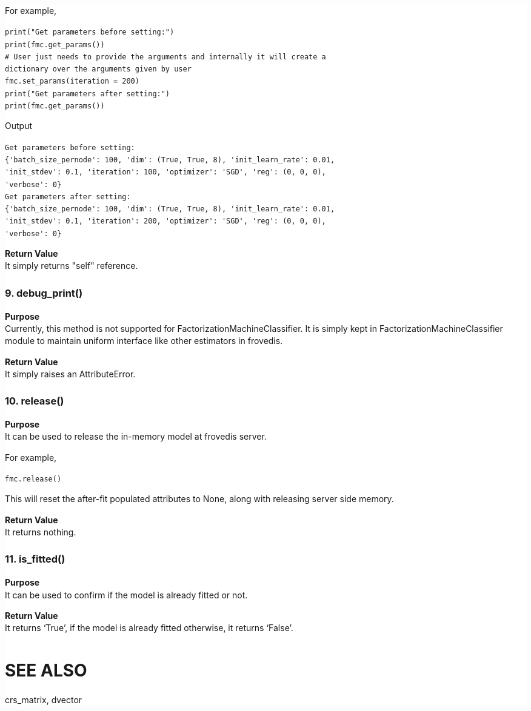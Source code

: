 For example,   

    print("Get parameters before setting:") 
    print(fmc.get_params())
    # User just needs to provide the arguments and internally it will create a 
    dictionary over the arguments given by user
    fmc.set_params(iteration = 200) 
    print("Get parameters after setting:") 
    print(fmc.get_params())

Output  
     
    Get parameters before setting: 
    {'batch_size_pernode': 100, 'dim': (True, True, 8), 'init_learn_rate': 0.01, 
    'init_stdev': 0.1, 'iteration': 100, 'optimizer': 'SGD', 'reg': (0, 0, 0), 
    'verbose': 0}
    Get parameters after setting: 
    {'batch_size_pernode': 100, 'dim': (True, True, 8), 'init_learn_rate': 0.01, 
    'init_stdev': 0.1, 'iteration': 200, 'optimizer': 'SGD', 'reg': (0, 0, 0), 
    'verbose': 0}
    
__Return Value__  
It simply returns "self" reference.  

### 9. debug_print()

__Purpose__   
Currently, this method is not supported for FactorizationMachineClassifier. It is simply kept in 
FactorizationMachineClassifier module to maintain uniform interface like other estimators in frovedis.  

__Return Value__  
It simply raises an AttributeError.  

### 10. release()  

__Purpose__  
It can be used to release the in-memory model at frovedis server.  

For example,
 
    fmc.release()

This will reset the after-fit populated attributes to None, along with releasing server 
side memory.  

__Return Value__  
It returns nothing.   

### 11. is_fitted()  

__Purpose__  
It can be used to confirm if the model is already fitted or not.  

__Return Value__  
It returns ‘True’, if the model is already fitted otherwise, it returns ‘False’.  

# SEE ALSO  
crs_matrix, dvector  